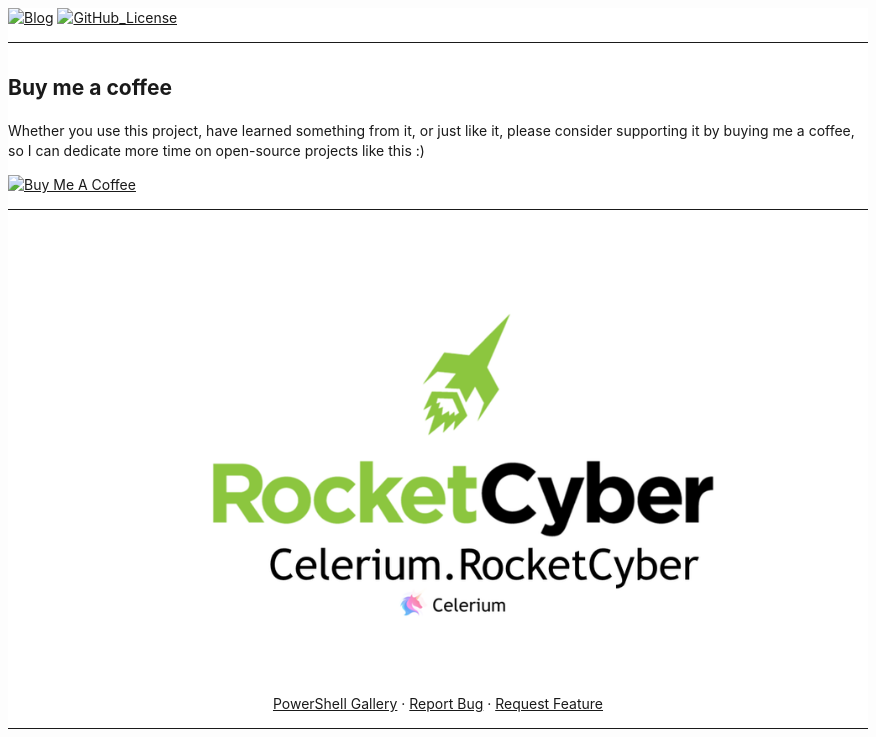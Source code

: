 [![Blog][Website-shield]][Website-url]
[![GitHub_License][GitHub_License-shield]][GitHub_License-url]

---

## Buy me a coffee

Whether you use this project, have learned something from it, or just like it, please consider supporting it by buying me a coffee, so I can dedicate more time on open-source projects like this :)

<a href="https://www.buymeacoffee.com/Celerium" target="_blank"><img src="https://www.buymeacoffee.com/assets/img/guidelines/download-assets-sm-2.svg" alt="Buy Me A Coffee" style="width:150px;height:50px;"></a>

---

<a name="readme-top"></a>


<br />
<div align="center">
  <a href="https://celerium.org">
    <img src="https://raw.githubusercontent.com/Celerium/Celerium.RocketCyber/main/.github/images/Celerium_PoSHGitHub_Celerium.RocketCyber.png" alt="Logo">
  </a>

  <p align="center">
    <a href="https://www.powershellgallery.com/packages/Celerium.RocketCyber" target="_blank">PowerShell Gallery</a>
    ·
    <a href="https://github.com/Celerium/Celerium.RocketCyber/issues/new/choose" target="_blank">Report Bug</a>
    ·
    <a href="https://github.com/Celerium/Celerium.RocketCyber/issues/new/choose" target="_blank">Request Feature</a>
  </p>
</div>

---

[Az_Pipeline-shield]:               https://img.shields.io/azure-devops/build/AzCelerium/Celerium.RocketCyber/14?style=for-the-badge&label=DevOps_Build
[Az_Pipeline-url]:                  https://dev.azure.com/AzCelerium/Celerium.RocketCyber/_build?definitionId=14
[GitHub_Pages-shield]:              https://img.shields.io/github/actions/workflow/status/celerium/Celerium.RocketCyber/pages%2Fpages-build-deployment?style=for-the-badge&label=GitHub%20Pages
[GitHub_Pages-url]:                 https://github.com/Celerium/Celerium.RocketCyber/actions/workflows/pages/pages-build-deployment
[GitHub_License-shield]:            https://img.shields.io/github/license/celerium/Celerium.RocketCyber?style=for-the-badge
[GitHub_License-url]:               https://github.com/Celerium/Celerium.RocketCyber/blob/main/LICENSE
[PoshGallery_Version-shield]:       https://img.shields.io/powershellgallery/v/Celerium.RocketCyber?include_prereleases&style=for-the-badge
[PoshGallery_Version-url]:          https://www.powershellgallery.com/packages/Celerium.RocketCyber
[PoshGallery_Platforms-shield]:     https://img.shields.io/powershellgallery/p/Celerium.RocketCyber?style=for-the-badge
[PoshGallery_Platforms-url]:        https://www.powershellgallery.com/packages/Celerium.RocketCyber
[PoshGallery_Downloads-shield]:     https://img.shields.io/powershellgallery/dt/Celerium.RocketCyber?style=for-the-badge
[PoshGallery_Downloads-url]:        https://www.powershellgallery.com/packages/Celerium.RocketCyber
[website-shield]:                   https://img.shields.io/website?up_color=blue&url=https%3A%2F%2Fcelerium.org&style=for-the-badge&label=Blog
[website-url]:                      https://celerium.org
[codeSize-shield]:                  https://img.shields.io/github/repo-size/celerium/Celerium.RocketCyber?style=for-the-badge
[codeSize-url]:                     https://github.com/Celerium/Celerium.RocketCyber
[contributors-shield]:              https://img.shields.io/github/contributors/celerium/Celerium.RocketCyber?style=for-the-badge
[contributors-url]:                 https://github.com/Celerium/Celerium.RocketCyber/graphs/contributors
[forks-shield]:                     https://img.shields.io/github/forks/celerium/Celerium.RocketCyber?style=for-the-badge
[forks-url]:                        https://github.com/Celerium/Celerium.RocketCyber/network/members
[stars-shield]:                     https://img.shields.io/github/stars/celerium/Celerium.RocketCyber?style=for-the-badge
[stars-url]:                        https://github.com/Celerium/Celerium.RocketCyber/stargazers
[issues-shield]:                    https://img.shields.io/github/issues/Celerium/Celerium.RocketCyber?style=for-the-badge
[issues-url]:                       https://github.com/Celerium/Celerium.RocketCyber/issues